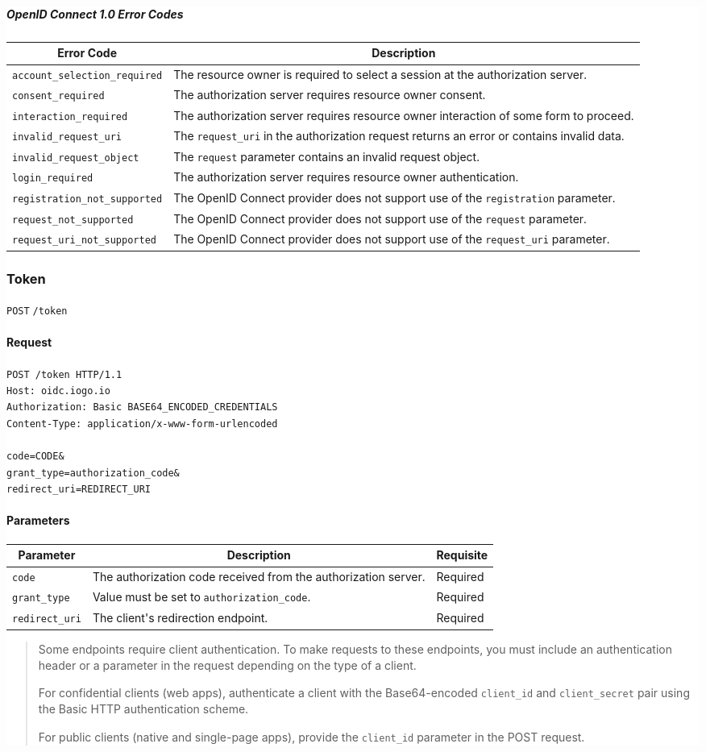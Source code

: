 ##### OpenID Connect 1.0 Error Codes

| Error Code                   | Description                                                                               |
| ---------------------------- | ----------------------------------------------------------------------------------------- |
| `account_selection_required` | The resource owner is required to select a session at the authorization server.           |
| `consent_required`           | The authorization server requires resource owner consent.                                 |
| `interaction_required`       | The authorization server requires resource owner interaction of some form to proceed.     |
| `invalid_request_uri`        | The `request_uri` in the authorization request returns an error or contains invalid data. |
| `invalid_request_object`     | The `request` parameter contains an invalid request object.                               |
| `login_required`             | The authorization server requires resource owner authentication.                          |
| `registration_not_supported` | The OpenID Connect provider does not support use of the `registration` parameter.         |
| `request_not_supported`      | The OpenID Connect provider does not support use of the `request` parameter.              |
| `request_uri_not_supported`  | The OpenID Connect provider does not support use of the `request_uri` parameter.          |



### Token

`POST` `/token`

#### Request

```
POST /token HTTP/1.1
Host: oidc.iogo.io
Authorization: Basic BASE64_ENCODED_CREDENTIALS
Content-Type: application/x-www-form-urlencoded

code=CODE&
grant_type=authorization_code&
redirect_uri=REDIRECT_URI
```

#### Parameters

| Parameter      | Description                                                    | Requisite |
| -------------- | -------------------------------------------------------------- | --------- |
| `code`         | The authorization code received from the authorization server. | Required  |
| `grant_type`   | Value must be set to `authorization_code`.                     | Required  |
| `redirect_uri` | The client's redirection endpoint.                             | Required  |

> Some endpoints require client authentication. To make requests to these endpoints, you must include an authentication header or a parameter in the request depending on the type of a client.
>
> For confidential clients (web apps), authenticate a client with the Base64-encoded `client_id` and `client_secret` pair using the Basic HTTP authentication scheme.
>
> For public clients (native and single-page apps), provide the `client_id` parameter in the POST request.

